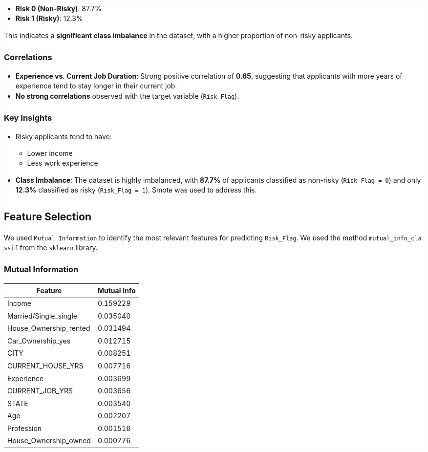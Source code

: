 - **Risk 0 (Non-Risky)**: 87.7%
- **Risk 1 (Risky)**: 12.3%

This indicates a **significant class imbalance** in the dataset, with a higher proportion of non-risky applicants.

### Correlations

- **Experience vs. Current Job Duration**: Strong positive correlation of **0.65**, suggesting that applicants with more years of experience tend to stay longer in their current job.
- **No strong correlations** observed with the target variable (`Risk_Flag`).

### Key Insights

- Risky applicants tend to have:
  - Lower income
  - Less work experience

- **Class Imbalance**: The dataset is highly imbalanced, with **87.7%** of applicants classified as non-risky (`Risk_Flag = 0`) and only **12.3%** classified as risky (`Risk_Flag = 1`). Smote was used to address this.

## Feature Selection

We used `Mutual Information` to identify the most relevant features for predicting `Risk_Flag`. We used the method `mutual_info_classif` from the `sklearn` library.

### Mutual Information

| Feature                    | Mutual Info |
|----------------------------|-------------|
| Income                     | 0.159229    |
| Married/Single_single      | 0.035040    |
| House_Ownership_rented     | 0.031494    |
| Car_Ownership_yes          | 0.012715    |
| CITY                       | 0.008251    |
| CURRENT_HOUSE_YRS          | 0.007716    |
| Experience                 | 0.003699    |
| CURRENT_JOB_YRS            | 0.003656    |
| STATE                      | 0.003540    |
| Age                        | 0.002207    |
| Profession                 | 0.001516    |
| House_Ownership_owned      | 0.000776    |
